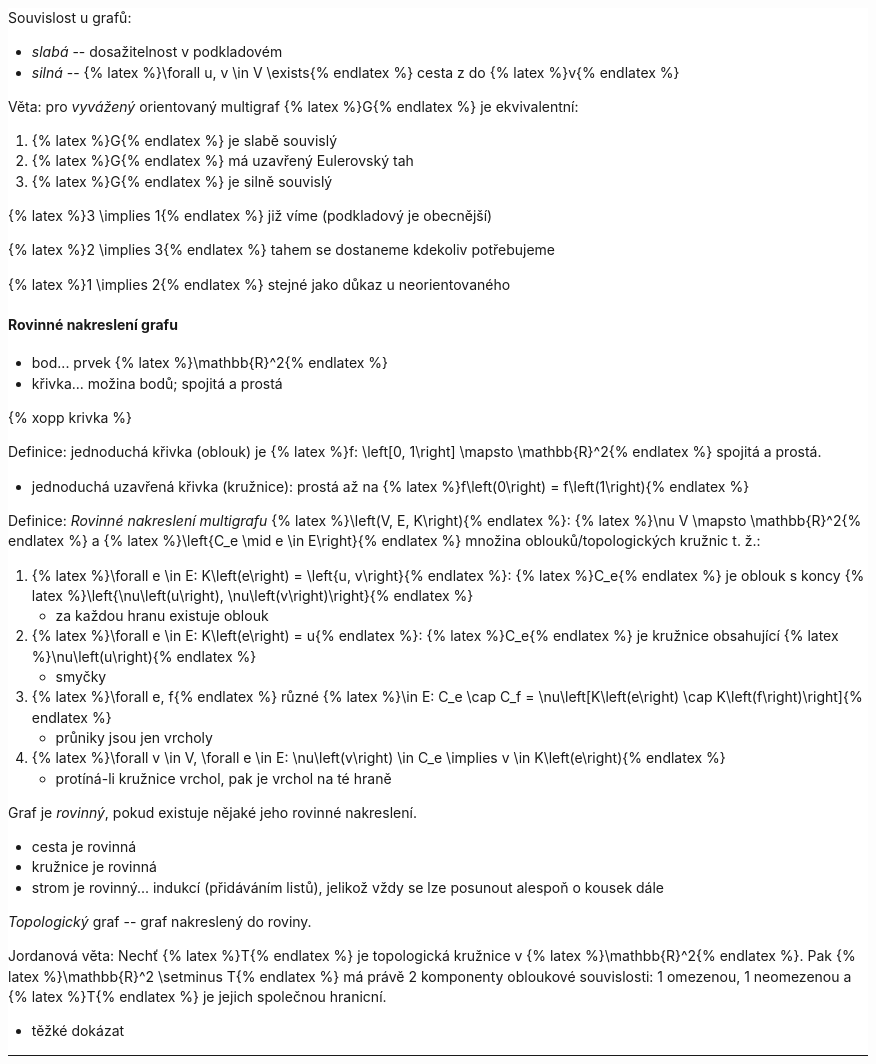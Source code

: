 Souvislost u grafů:
- _slabá_ -- dosažitelnost v podkladovém
- _silná_ -- {% latex %}\forall u, v \in V \exists{% endlatex %} cesta z  do {% latex %}v{% endlatex %}
 
Věta: pro _vyvážený_ orientovaný multigraf {% latex %}G{% endlatex %} je ekvivalentní:
1. {% latex %}G{% endlatex %} je slabě souvislý
2. {% latex %}G{% endlatex %} má uzavřený Eulerovský tah
3. {% latex %}G{% endlatex %} je silně souvislý

{% latex %}3 \implies 1{% endlatex %} již víme (podkladový je obecnější)

{% latex %}2 \implies 3{% endlatex %} tahem se dostaneme kdekoliv potřebujeme

{% latex %}1 \implies 2{% endlatex %} stejné jako důkaz u neorientovaného


#### Rovinné nakreslení grafu
- bod... prvek {% latex %}\mathbb{R}^2{% endlatex %}
- křivka... možina bodů; spojitá a prostá

{% xopp krivka %}

Definice: jednoduchá křivka (oblouk) je {% latex %}f: \left[0, 1\right] \mapsto \mathbb{R}^2{% endlatex %} spojitá a prostá.
- jednoduchá uzavřená křivka (kružnice): prostá až na {% latex %}f\left(0\right) = f\left(1\right){% endlatex %}

Definice: _Rovinné nakreslení multigrafu_ {% latex %}\left(V, E, K\right){% endlatex %}: {% latex %}\nu V \mapsto \mathbb{R}^2{% endlatex %} a {% latex %}\left\{C_e \mid e \in E\right\}{% endlatex %} množina oblouků/topologických kružnic t. ž.:
1. {% latex %}\forall e \in E: K\left(e\right) = \left\{u, v\right\}{% endlatex %}: {% latex %}C_e{% endlatex %} je oblouk s koncy {% latex %}\left\{\nu\left(u\right), \nu\left(v\right)\right\}{% endlatex %}
	- za každou hranu existuje oblouk
2. {% latex %}\forall e \in E: K\left(e\right) = u{% endlatex %}: {% latex %}C_e{% endlatex %} je kružnice obsahující {% latex %}\nu\left(u\right){% endlatex %}
	- smyčky
3. {% latex %}\forall e, f{% endlatex %} různé {% latex %}\in E: C_e \cap C_f = \nu\left[K\left(e\right) \cap K\left(f\right)\right]{% endlatex %}
	- průniky jsou jen vrcholy
4. {% latex %}\forall v \in V, \forall e \in E: \nu\left(v\right) \in C_e \implies v \in K\left(e\right){% endlatex %}
	- protíná-li kružnice vrchol, pak je vrchol na té hraně

Graf je _rovinný_, pokud existuje nějaké jeho rovinné nakreslení.
- cesta je rovinná
- kružnice je rovinná
- strom je rovinný... indukcí (přidáváním listů), jelikož vždy se lze posunout alespoň o kousek dále

_Topologický_ graf -- graf nakreslený do roviny.

Jordanová věta: Nechť {% latex %}T{% endlatex %} je topologická kružnice v {% latex %}\mathbb{R}^2{% endlatex %}. Pak {% latex %}\mathbb{R}^2 \setminus T{% endlatex %} má právě 2 komponenty obloukové souvislosti: 1 omezenou, 1 neomezenou a {% latex %}T{% endlatex %} je jejich společnou hranicní.
- těžké dokázat

---